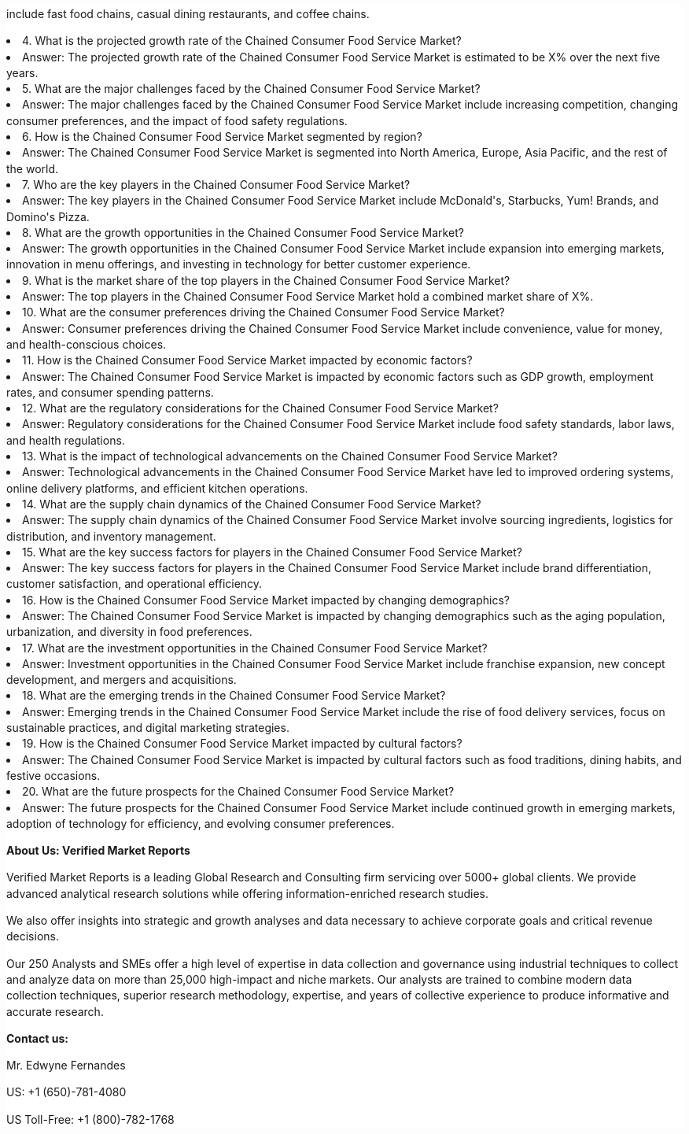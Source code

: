 include fast food chains, casual dining restaurants, and coffee chains.</li> <li>4. What is the projected growth rate of the Chained Consumer Food Service Market?</li> <li>Answer: The projected growth rate of the Chained Consumer Food Service Market is estimated to be X% over the next five years.</li> <li>5. What are the major challenges faced by the Chained Consumer Food Service Market?</li> <li>Answer: The major challenges faced by the Chained Consumer Food Service Market include increasing competition, changing consumer preferences, and the impact of food safety regulations.</li> <li>6. How is the Chained Consumer Food Service Market segmented by region?</li> <li>Answer: The Chained Consumer Food Service Market is segmented into North America, Europe, Asia Pacific, and the rest of the world.</li> <li>7. Who are the key players in the Chained Consumer Food Service Market?</li> <li>Answer: The key players in the Chained Consumer Food Service Market include McDonald's, Starbucks, Yum! Brands, and Domino's Pizza.</li> <li>8. What are the growth opportunities in the Chained Consumer Food Service Market?</li> <li>Answer: The growth opportunities in the Chained Consumer Food Service Market include expansion into emerging markets, innovation in menu offerings, and investing in technology for better customer experience.</li> <li>9. What is the market share of the top players in the Chained Consumer Food Service Market?</li> <li>Answer: The top players in the Chained Consumer Food Service Market hold a combined market share of X%.</li> <li>10. What are the consumer preferences driving the Chained Consumer Food Service Market?</li> <li>Answer: Consumer preferences driving the Chained Consumer Food Service Market include convenience, value for money, and health-conscious choices.</li> <li>11. How is the Chained Consumer Food Service Market impacted by economic factors?</li> <li>Answer: The Chained Consumer Food Service Market is impacted by economic factors such as GDP growth, employment rates, and consumer spending patterns.</li> <li>12. What are the regulatory considerations for the Chained Consumer Food Service Market?</li> <li>Answer: Regulatory considerations for the Chained Consumer Food Service Market include food safety standards, labor laws, and health regulations.</li> <li>13. What is the impact of technological advancements on the Chained Consumer Food Service Market?</li> <li>Answer: Technological advancements in the Chained Consumer Food Service Market have led to improved ordering systems, online delivery platforms, and efficient kitchen operations.</li> <li>14. What are the supply chain dynamics of the Chained Consumer Food Service Market?</li> <li>Answer: The supply chain dynamics of the Chained Consumer Food Service Market involve sourcing ingredients, logistics for distribution, and inventory management.</li> <li>15. What are the key success factors for players in the Chained Consumer Food Service Market?</li> <li>Answer: The key success factors for players in the Chained Consumer Food Service Market include brand differentiation, customer satisfaction, and operational efficiency.</li> <li>16. How is the Chained Consumer Food Service Market impacted by changing demographics?</li> <li>Answer: The Chained Consumer Food Service Market is impacted by changing demographics such as the aging population, urbanization, and diversity in food preferences.</li> <li>17. What are the investment opportunities in the Chained Consumer Food Service Market?</li> <li>Answer: Investment opportunities in the Chained Consumer Food Service Market include franchise expansion, new concept development, and mergers and acquisitions.</li> <li>18. What are the emerging trends in the Chained Consumer Food Service Market?</li> <li>Answer: Emerging trends in the Chained Consumer Food Service Market include the rise of food delivery services, focus on sustainable practices, and digital marketing strategies.</li> <li>19. How is the Chained Consumer Food Service Market impacted by cultural factors?</li> <li>Answer: The Chained Consumer Food Service Market is impacted by cultural factors such as food traditions, dining habits, and festive occasions.</li> <li>20. What are the future prospects for the Chained Consumer Food Service Market?</li> <li>Answer: The future prospects for the Chained Consumer Food Service Market include continued growth in emerging markets, adoption of technology for efficiency, and evolving consumer preferences.</li></ul></h3><p id="" class=""><strong>About Us: Verified Market Reports</strong></p><p id="" class="">Verified Market Reports is a leading Global Research and Consulting firm servicing over 5000+ global clients. We provide advanced analytical research solutions while offering information-enriched research studies.</p><p id="" class="">We also offer insights into strategic and growth analyses and data necessary to achieve corporate goals and critical revenue decisions.</p><p id="" class="">Our 250 Analysts and SMEs offer a high level of expertise in data collection and governance using industrial techniques to collect and analyze data on more than 25,000 high-impact and niche markets. Our analysts are trained to combine modern data collection techniques, superior research methodology, expertise, and years of collective experience to produce informative and accurate research.</p><p id="" class=""><strong>Contact us:</strong></p><p id="" class="">Mr. Edwyne Fernandes</p><p id="" class="">US: +1 (650)-781-4080</p><p id="" class="">US Toll-Free: +1 (800)-782-1768</p>
